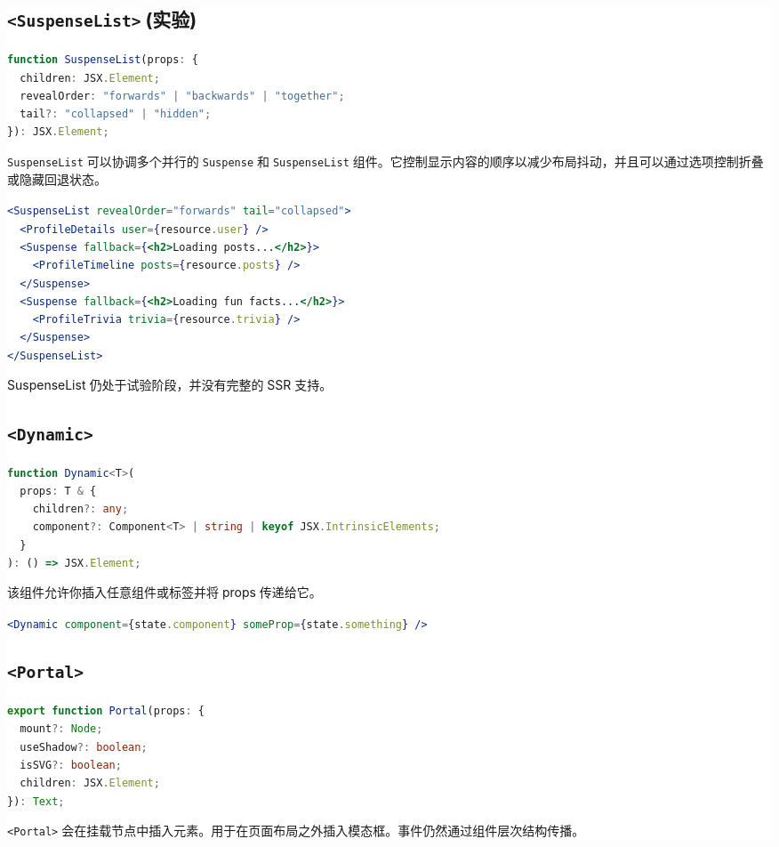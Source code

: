## `<SuspenseList>` (实验)

```ts
function SuspenseList(props: {
  children: JSX.Element;
  revealOrder: "forwards" | "backwards" | "together";
  tail?: "collapsed" | "hidden";
}): JSX.Element;
```

`SuspenseList` 可以协调多个并行的 `Suspense` 和 `SuspenseList` 组件。它控制显示内容的顺序以减少布局抖动，并且可以通过选项控制折叠或隐藏回退状态。

```jsx
<SuspenseList revealOrder="forwards" tail="collapsed">
  <ProfileDetails user={resource.user} />
  <Suspense fallback={<h2>Loading posts...</h2>}>
    <ProfileTimeline posts={resource.posts} />
  </Suspense>
  <Suspense fallback={<h2>Loading fun facts...</h2>}>
    <ProfileTrivia trivia={resource.trivia} />
  </Suspense>
</SuspenseList>
```

SuspenseList 仍处于试验阶段，并没有完整的 SSR 支持。

## `<Dynamic>`

```ts
function Dynamic<T>(
  props: T & {
    children?: any;
    component?: Component<T> | string | keyof JSX.IntrinsicElements;
  }
): () => JSX.Element;
```

该组件允许你插入任意组件或标签并将 props 传递给它。

```jsx
<Dynamic component={state.component} someProp={state.something} />
```

## `<Portal>`

```ts
export function Portal(props: {
  mount?: Node;
  useShadow?: boolean;
  isSVG?: boolean;
  children: JSX.Element;
}): Text;
```

`<Portal>` 会在挂载节点中插入元素。用于在页面布局之外插入模态框。事件仍然通过组件层次结构传播。
